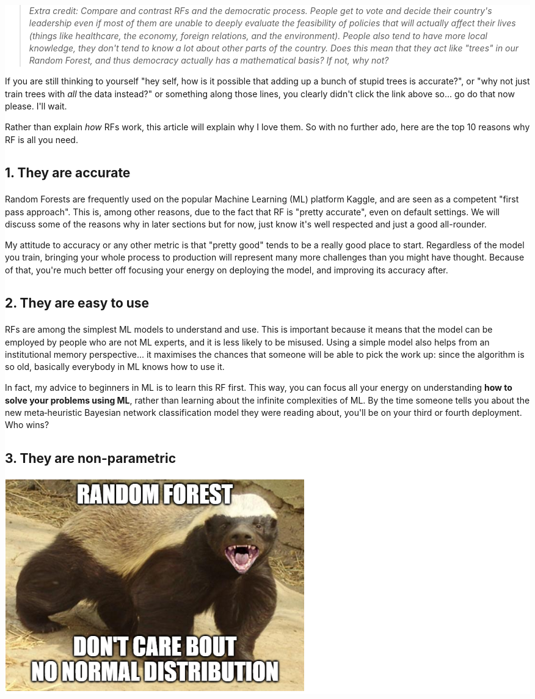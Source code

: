 > _Extra credit: Compare and contrast RFs and the democratic process. People get to vote and decide their country's leadership even if most of them are unable to deeply evaluate the feasibility of policies that will actually affect their lives (things like healthcare, the economy, foreign relations, and the environment). People also tend to have more local knowledge, they don't tend to know a lot about other parts of the country. Does this mean that they act like "trees" in our Random Forest, and thus democracy actually has a mathematical basis? If not, why not?_

If you are still thinking to yourself "hey self, how is it possible that adding up a bunch of stupid trees is accurate?", or "why not just train trees with *all* the data instead?" or something along those lines, you clearly didn't click the link above so... go do that now please. I'll wait.

Rather than explain _how_ RFs work, this article will explain why I love them. So with no further ado, here are the top 10 reasons why RF is all you need.

## 1. They are accurate

Random Forests are frequently used on the popular Machine Learning (ML) platform Kaggle, and are seen as a competent "first pass approach". This is, among other reasons, due to the fact that RF is "pretty accurate", even on default settings. We will discuss some of the reasons why in later sections but for now, just know it's well respected and just a good all-rounder. 

My attitude to accuracy or any other metric is that "pretty good" tends to be a really good place to start. Regardless of the model you train, bringing your whole process to production will represent many more challenges than you might have thought. Because of that, you're much better off focusing your energy on deploying the model, and improving its accuracy after.

## 2. They are easy to use

RFs are among the simplest ML models to understand and use. This is important because it means that the model can be employed by people who are not ML experts, and  it is  less likely to be misused. Using a simple model also helps from an institutional memory perspective... it maximises the chances that someone will be able to pick the work up: since the algorithm is so old, basically everybody in ML knows how to use it.

In fact, my advice to beginners in ML is to learn this RF first. This way, you can focus all your energy on understanding **how to solve your problems using ML**, rather than learning about the infinite complexities of ML. By the time someone tells you about the new meta‐heuristic Bayesian network classification model they were reading about, you'll be on your third or fourth deployment. Who wins?

## 3. They are non-parametric

![honeybadger style image saying that RFs don't care about normal distribution](images/honeybadger.PNG)
